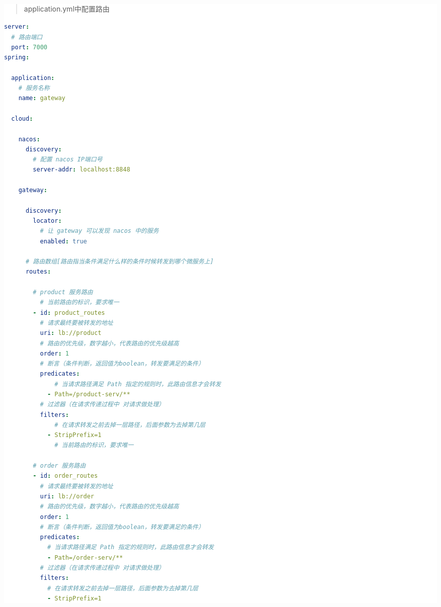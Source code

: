 ```xml
```

> application.yml中配置路由

```yaml
server:
  # 路由端口
  port: 7000
spring:

  application:
    # 服务名称
    name: gateway

  cloud:

    nacos:
      discovery:
        # 配置 nacos IP端口号
        server-addr: localhost:8848

    gateway:

      discovery:
        locator:
          # 让 gateway 可以发现 nacos 中的服务
          enabled: true

      # 路由数组[路由指当条件满足什么样的条件时候转发到哪个微服务上]
      routes:

        # product 服务路由
          # 当前路由的标识，要求唯一
        - id: product_routes
          # 请求最终要被转发的地址
          uri: lb://product
          # 路由的优先级，数字越小，代表路由的优先级越高
          order: 1
          # 断言（条件判断，返回值为boolean，转发要满足的条件）
          predicates:
              # 当请求路径满足 Path 指定的规则时，此路由信息才会转发
            - Path=/product-serv/**
          # 过滤器（在请求传递过程中 对请求做处理）
          filters:
              # 在请求转发之前去掉一层路径，后面参数为去掉第几层
            - StripPrefix=1
              # 当前路由的标识，要求唯一

        # order 服务路由
        - id: order_routes
          # 请求最终要被转发的地址
          uri: lb://order
          # 路由的优先级，数字越小，代表路由的优先级越高
          order: 1
          # 断言（条件判断，返回值为boolean，转发要满足的条件）
          predicates:
            # 当请求路径满足 Path 指定的规则时，此路由信息才会转发
            - Path=/order-serv/**
          # 过滤器（在请求传递过程中 对请求做处理）
          filters:
            # 在请求转发之前去掉一层路径，后面参数为去掉第几层
            - StripPrefix=1


```